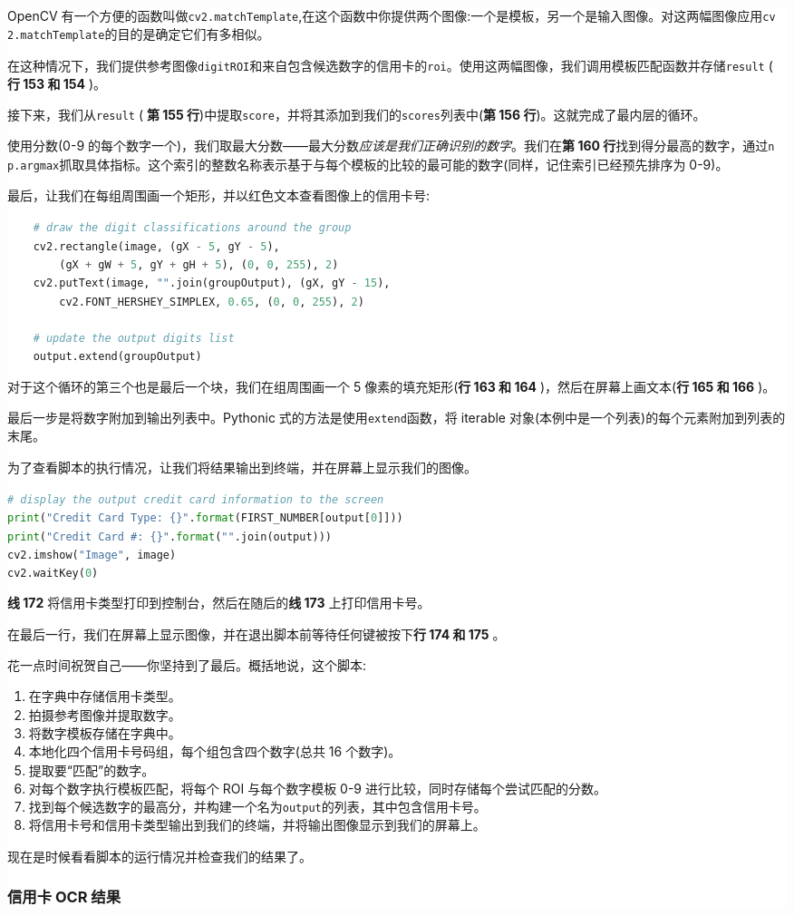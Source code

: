 OpenCV 有一个方便的函数叫做`cv2.matchTemplate`,在这个函数中你提供两个图像:一个是模板，另一个是输入图像。对这两幅图像应用`cv2.matchTemplate`的目的是确定它们有多相似。

在这种情况下，我们提供参考图像`digitROI`和来自包含候选数字的信用卡的`roi`。使用这两幅图像，我们调用模板匹配函数并存储`result` ( **行 153 和 154** )。

接下来，我们从`result` ( **第 155 行**)中提取`score`，并将其添加到我们的`scores`列表中(**第 156 行**)。这就完成了最内层的循环。

使用分数(0-9 的每个数字一个)，我们取最大分数——最大分数*应该是我们正确识别的数字*。我们在**第 160 行**找到得分最高的数字，通过`np.argmax`抓取具体指标。这个索引的整数名称表示基于与每个模板的比较的最可能的数字(同样，记住索引已经预先排序为 0-9)。

最后，让我们在每组周围画一个矩形，并以红色文本查看图像上的信用卡号:

```py
	# draw the digit classifications around the group
	cv2.rectangle(image, (gX - 5, gY - 5),
		(gX + gW + 5, gY + gH + 5), (0, 0, 255), 2)
	cv2.putText(image, "".join(groupOutput), (gX, gY - 15),
		cv2.FONT_HERSHEY_SIMPLEX, 0.65, (0, 0, 255), 2)

	# update the output digits list
	output.extend(groupOutput)

```

对于这个循环的第三个也是最后一个块，我们在组周围画一个 5 像素的填充矩形(**行 163 和 164** )，然后在屏幕上画文本(**行 165 和 166** )。

最后一步是将数字附加到输出列表中。Pythonic 式的方法是使用`extend`函数，将 iterable 对象(本例中是一个列表)的每个元素附加到列表的末尾。

为了查看脚本的执行情况，让我们将结果输出到终端，并在屏幕上显示我们的图像。

```py
# display the output credit card information to the screen
print("Credit Card Type: {}".format(FIRST_NUMBER[output[0]]))
print("Credit Card #: {}".format("".join(output)))
cv2.imshow("Image", image)
cv2.waitKey(0)

```

**线 172** 将信用卡类型打印到控制台，然后在随后的**线 173** 上打印信用卡号。

在最后一行，我们在屏幕上显示图像，并在退出脚本前等待任何键被按下**行 174 和 175** 。

花一点时间祝贺自己——你坚持到了最后。概括地说，这个脚本:

1.  在字典中存储信用卡类型。
2.  拍摄参考图像并提取数字。
3.  将数字模板存储在字典中。
4.  本地化四个信用卡号码组，每个组包含四个数字(总共 16 个数字)。
5.  提取要“匹配”的数字。
6.  对每个数字执行模板匹配，将每个 ROI 与每个数字模板 0-9 进行比较，同时存储每个尝试匹配的分数。
7.  找到每个候选数字的最高分，并构建一个名为`output`的列表，其中包含信用卡号。
8.  将信用卡号和信用卡类型输出到我们的终端，并将输出图像显示到我们的屏幕上。

现在是时候看看脚本的运行情况并检查我们的结果了。

### 信用卡 OCR 结果
